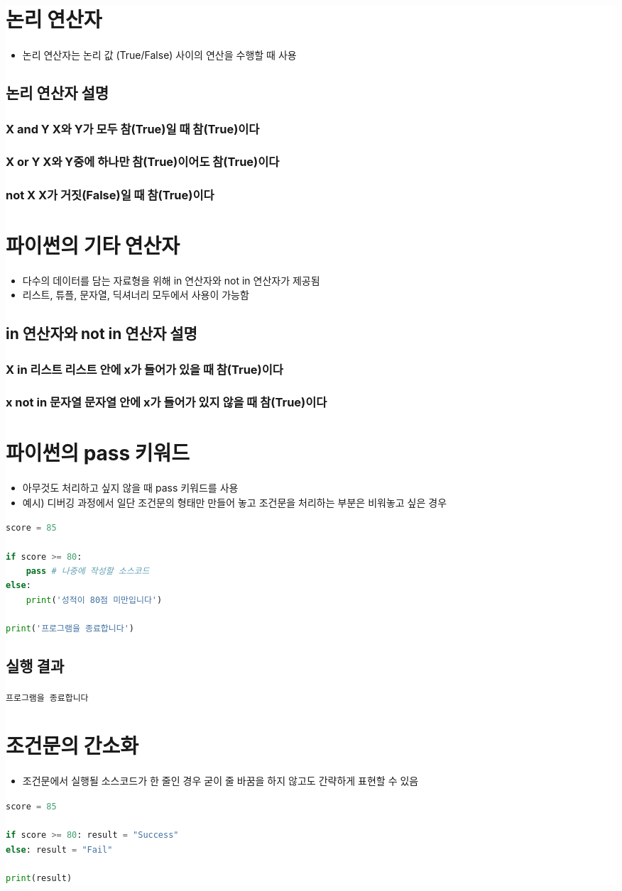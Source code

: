 # 논리 연산자
- 논리 연산자는 논리 값 (True/False) 사이의 연산을 수행할 때 사용
## 논리 연산자 설명
### X and Y	X와 Y가 모두 참(True)일 때 참(True)이다
### X or Y	X와 Y중에 하나만 참(True)이어도 참(True)이다
### not X	X가 거짓(False)일 때 참(True)이다

# 파이썬의 기타 연산자
- 다수의 데이터를 담는 자료형을 위해 in 연산자와 not in 연산자가 제공됨
- 리스트, 튜플, 문자열, 딕셔너리 모두에서 사용이 가능함
## in 연산자와 not in 연산자	설명
### X in 리스트	리스트 안에 x가 들어가 있을 때 참(True)이다
### x not in 문자열	문자열 안에 x가 들어가 있지 않을 때 참(True)이다

# 파이썬의 pass 키워드
- 아무것도 처리하고 싶지 않을 때 pass 키워드를 사용
- 예시) 디버깅 과정에서 일단 조건문의 형태만 만들어 놓고 조건문을 처리하는 부분은 비워놓고 싶은 경우
```python
score = 85

if score >= 80:
    pass # 나중에 작성할 소스코드
else:
    print('성적이 80점 미만입니다')

print('프로그램을 종료합니다')
```

## 실행 결과
```python
프로그램을 종료합니다
```

# 조건문의 간소화
- 조건문에서 실행될 소스코드가 한 줄인 경우 굳이 줄 바꿈을 하지 않고도 간략하게 표현할 수 있음
```python
score = 85    

if score >= 80: result = "Success"  
else: result = "Fail"

print(result)
```
